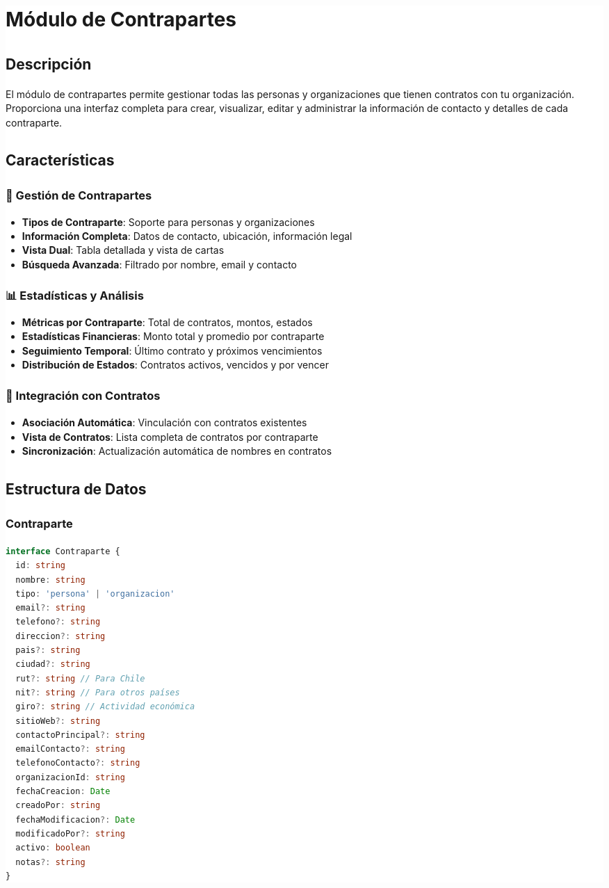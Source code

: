 # Módulo de Contrapartes

## Descripción

El módulo de contrapartes permite gestionar todas las personas y organizaciones que tienen contratos con tu organización. Proporciona una interfaz completa para crear, visualizar, editar y administrar la información de contacto y detalles de cada contraparte.

## Características

### 🏢 Gestión de Contrapartes
- **Tipos de Contraparte**: Soporte para personas y organizaciones
- **Información Completa**: Datos de contacto, ubicación, información legal
- **Vista Dual**: Tabla detallada y vista de cartas
- **Búsqueda Avanzada**: Filtrado por nombre, email y contacto

### 📊 Estadísticas y Análisis
- **Métricas por Contraparte**: Total de contratos, montos, estados
- **Estadísticas Financieras**: Monto total y promedio por contraparte
- **Seguimiento Temporal**: Último contrato y próximos vencimientos
- **Distribución de Estados**: Contratos activos, vencidos y por vencer

### 🔗 Integración con Contratos
- **Asociación Automática**: Vinculación con contratos existentes
- **Vista de Contratos**: Lista completa de contratos por contraparte
- **Sincronización**: Actualización automática de nombres en contratos

## Estructura de Datos

### Contraparte
```typescript
interface Contraparte {
  id: string
  nombre: string
  tipo: 'persona' | 'organizacion'
  email?: string
  telefono?: string
  direccion?: string
  pais?: string
  ciudad?: string
  rut?: string // Para Chile
  nit?: string // Para otros países
  giro?: string // Actividad económica
  sitioWeb?: string
  contactoPrincipal?: string
  emailContacto?: string
  telefonoContacto?: string
  organizacionId: string
  fechaCreacion: Date
  creadoPor: string
  fechaModificacion?: Date
  modificadoPor?: string
  activo: boolean
  notas?: string
}
```

